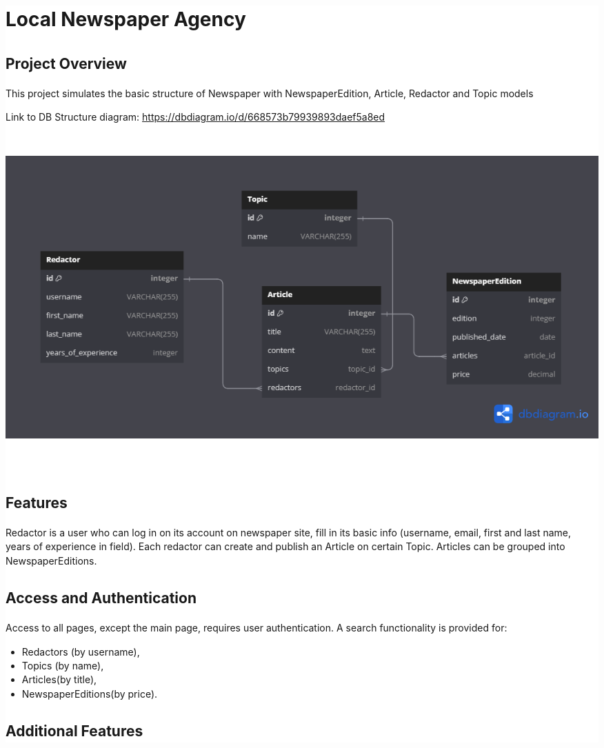# **Local Newspaper Agency**

## Project Overview

This project simulates the basic structure of Newspaper with NewspaperEdition, Article, Redactor and Topic models



Link to DB Structure diagram: https://dbdiagram.io/d/668573b79939893daef5a8ed
<img alt="img.png" height="500" src="static/images/img.png" title="LocalNewspaper DB Structure" width="860"/>


## **Features**

Redactor is a user who can log in on its account on newspaper site, fill in its basic info (username, email, first and last name, years of experience in field).
Each redactor can create and publish an Article on certain Topic. Articles can be grouped into NewspaperEditions.


## Access and Authentication

Access to all pages, except the main page, requires user authentication.
A search functionality is provided for:
* Redactors (by username),
* Topics (by name),
* Articles(by title),
* NewspaperEditions(by price).

## Additional Features
